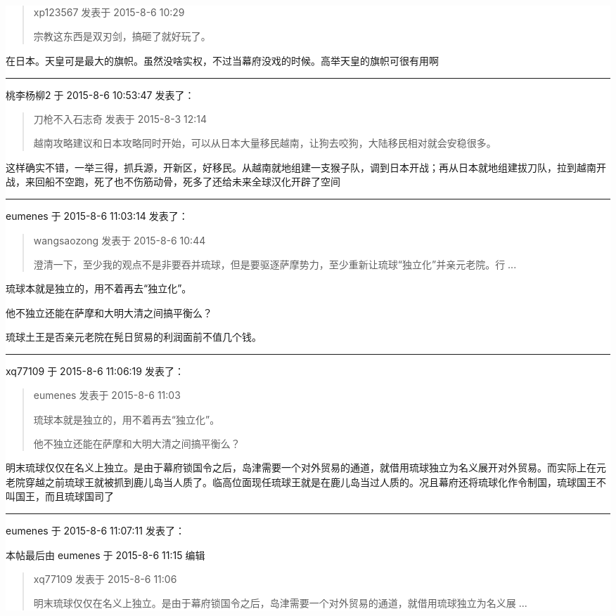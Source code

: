 > xp123567 发表于 2015-8-6 10:29
> 
> 宗教这东西是双刃剑，搞砸了就好玩了。



在日本。天皇可是最大的旗帜。虽然没啥实权，不过当幕府没戏的时候。高举天皇的旗帜可很有用啊

---------

桃李杨柳2 于 2015-8-6 10:53:47 发表了：

> 刀枪不入石志奇 发表于 2015-8-3 12:14
> 
> 越南攻略建议和日本攻略同时开始，可以从日本大量移民越南，让狗去咬狗，大陆移民相对就会安稳很多。



这样确实不错，一举三得，抓兵源，开新区，好移民。从越南就地组建一支猴子队，调到日本开战；再从日本就地组建拔刀队，拉到越南开战，来回船不空跑，死了也不伤筋动骨，死多了还给未来全球汉化开辟了空间

---------

eumenes 于 2015-8-6 11:03:14 发表了：

> wangsaozong 发表于 2015-8-6 10:44
> 
> 澄清一下，至少我的观点不是非要吞并琉球，但是要驱逐萨摩势力，至少重新让琉球“独立化”并亲元老院。行 ...



琉球本就是独立的，用不着再去“独立化”。

他不独立还能在萨摩和大明大清之间搞平衡么？

琉球土王是否亲元老院在髡日贸易的利润面前不值几个钱。

---------

xq77109 于 2015-8-6 11:06:19 发表了：

> eumenes 发表于 2015-8-6 11:03
> 
> 琉球本就是独立的，用不着再去“独立化”。
> 
> 他不独立还能在萨摩和大明大清之间搞平衡么？



明末琉球仅仅在名义上独立。是由于幕府锁国令之后，岛津需要一个对外贸易的通道，就借用琉球独立为名义展开对外贸易。而实际上在元老院穿越之前琉球王就被抓到鹿儿岛当人质了。临高位面现任琉球王就是在鹿儿岛当过人质的。况且幕府还将琉球化作令制国，琉球国王不叫国王，而且琉球国司了

---------

eumenes 于 2015-8-6 11:07:11 发表了：

本帖最后由 eumenes 于 2015-8-6 11:15 编辑 


> 
> xq77109 发表于 2015-8-6 11:06
> 
> 明末琉球仅仅在名义上独立。是由于幕府锁国令之后，岛津需要一个对外贸易的通道，就借用琉球独立为名义展 ...
